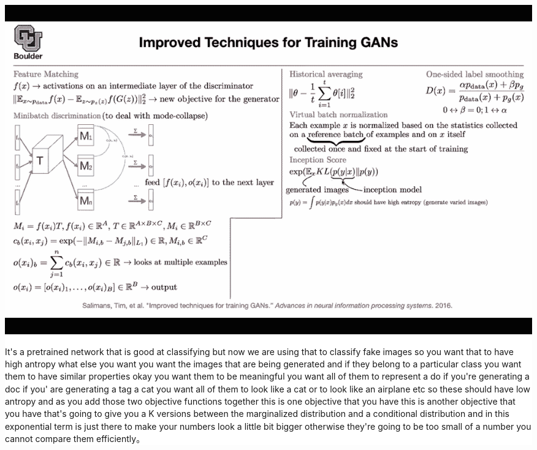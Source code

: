 ![](img/777d23a5863df979b944c9102b7c3628_146.png)

It's a pretrained network that is good at classifying but now we are using that to classify fake images so you want that to have high antropy what else you want you want the images that are being generated and if they belong to a particular class you want them to have similar properties okay you want them to be meaningful you want all of them to represent a do if you're generating a doc if you' are generating a tag a cat you want all of them to look like a cat or to look like an airplane etc so these should have low antropy and as you add those two objective functions together this is one objective that you have this is another objective that you have that's going to give you a K versions between the marginalized distribution and a conditional distribution and in this exponential term is just there to make your numbers look a little bit bigger otherwise they're going to be too small of a number you cannot compare them efficiently。


